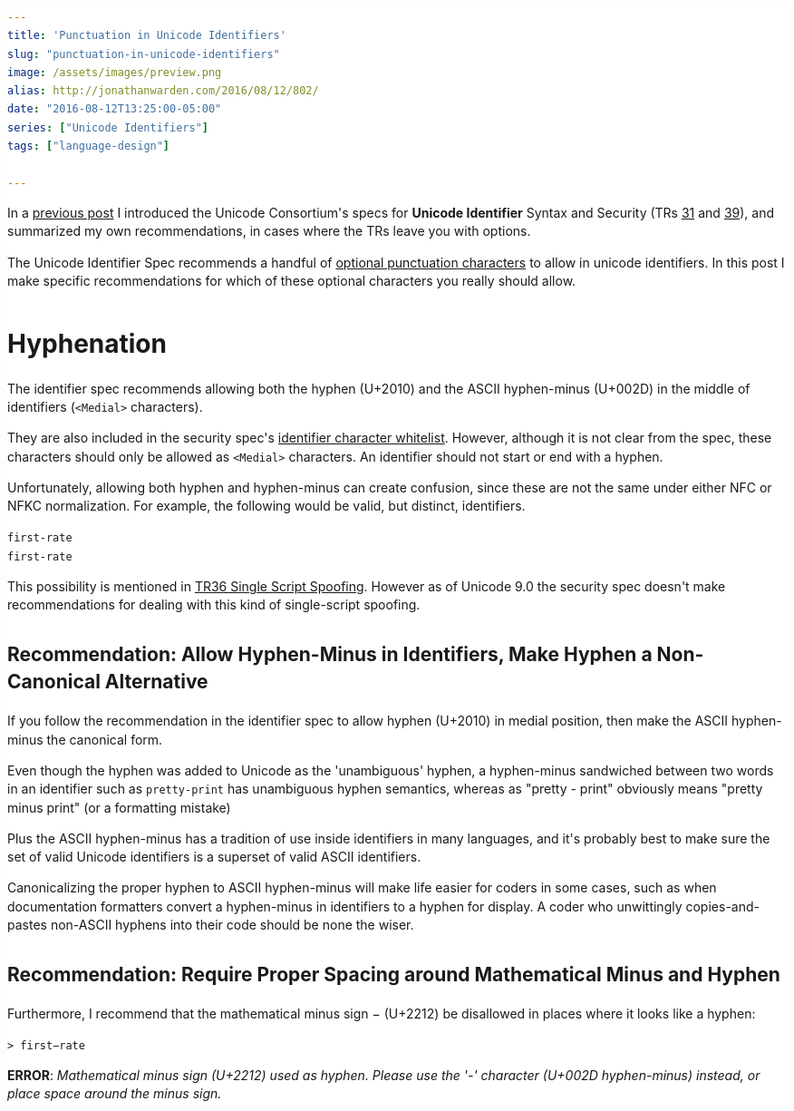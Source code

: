 ```yaml
---
title: 'Punctuation in Unicode Identifiers'
slug: "punctuation-in-unicode-identifiers"
image: /assets/images/preview.png
alias: http://jonathanwarden.com/2016/08/12/802/
date: "2016-08-12T13:25:00-05:00"
series: ["Unicode Identifiers"]
tags: ["language-design"]

---
```


In a <a href="http://jonathanwarden.com/2016/07/24/unicode-identifiers-in-your-language">previous post</a> I introduced the Unicode Consortium's specs for <strong>Unicode Identifier</strong> Syntax and Security (TRs <a href="http://www.unicode.org/reports/tr31/">31</a> and <a href="http://www.unicode.org/reports/tr39/">39</a>), and summarized my own recommendations, in cases where the TRs leave you with options.

The Unicode Identifier Spec recommends a handful of <a href="http://www.unicode.org/reports/tr31/#Table_Optional_Start">optional punctuation characters</a> to allow in unicode identifiers.  In this post I make specific recommendations for which of these optional characters you really should allow.
<h1>Hyphenation</h1>
The identifier spec recommends allowing both the hyphen (U+2010) and the ASCII hyphen-minus (U+002D) in the middle of identifiers (<code>&lt;Medial&gt;</code> characters).

They are also included in the security spec's <a href="http://www.unicode.org/Public/security/9.0.0/IdentifierStatus.txt">identifier character whitelist</a>.  However, although it is not clear from the spec, these characters should only be allowed as <code>&lt;Medial&gt;</code> characters.  An identifier should not start or end with a hyphen.

Unfortunately, allowing both hyphen and hyphen-minus can create confusion, since these are not the same under either NFC or NFKC normalization.  For example, the following would be valid, but distinct, identifiers.
<pre><code>first-rate
first-rate
</code></pre>
This possibility is mentioned in <a href="http://unicode.org/reports/tr36/#TableSingleScriptSpoofing">TR36 Single Script Spoofing</a>. However as of Unicode 9.0 the security spec doesn't make recommendations for dealing with this kind of single-script spoofing.
<h2>Recommendation: Allow Hyphen-Minus in Identifiers, Make Hyphen a Non-Canonical Alternative</h2>
If you follow the recommendation in the identifier spec to allow hyphen (U+2010) in medial position, then make the ASCII hyphen-minus the canonical form.

Even though the hyphen was added to Unicode as the 'unambiguous' hyphen, a hyphen-minus sandwiched between two words in an identifier such as <code>pretty-print</code> has unambiguous hyphen semantics, whereas as "pretty - print" obviously means "pretty minus print" (or a formatting mistake)

Plus the ASCII hyphen-minus has a tradition of use inside identifiers in many languages, and it's probably best to make sure the set of valid Unicode identifiers is a superset of valid ASCII identifiers.

Canonicalizing the proper hyphen to ASCII hyphen-minus will make life easier for coders in some cases, such as when documentation formatters convert a hyphen-minus in identifiers to a hyphen for display. A coder who unwittingly copies-and-pastes non-ASCII hyphens into their code should be none the wiser.
<h2>Recommendation: Require Proper Spacing around Mathematical Minus and Hyphen</h2>
Furthermore, I recommend that the mathematical minus sign − (U+2212) be disallowed in places where it looks like a hyphen:
<pre><code>&gt; first−rate
</code></pre>
<strong>ERROR</strong>: <em>Mathematical minus sign (U+2212) used as hyphen. Please use the '-' character (U+002D hyphen-minus) instead, or place space around the minus sign.</em>
